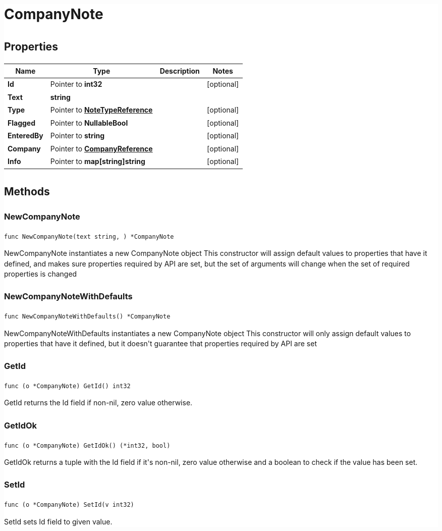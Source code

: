 # CompanyNote

## Properties

Name | Type | Description | Notes
------------ | ------------- | ------------- | -------------
**Id** | Pointer to **int32** |  | [optional] 
**Text** | **string** |  | 
**Type** | Pointer to [**NoteTypeReference**](NoteTypeReference.md) |  | [optional] 
**Flagged** | Pointer to **NullableBool** |  | [optional] 
**EnteredBy** | Pointer to **string** |  | [optional] 
**Company** | Pointer to [**CompanyReference**](CompanyReference.md) |  | [optional] 
**Info** | Pointer to **map[string]string** |  | [optional] 

## Methods

### NewCompanyNote

`func NewCompanyNote(text string, ) *CompanyNote`

NewCompanyNote instantiates a new CompanyNote object
This constructor will assign default values to properties that have it defined,
and makes sure properties required by API are set, but the set of arguments
will change when the set of required properties is changed

### NewCompanyNoteWithDefaults

`func NewCompanyNoteWithDefaults() *CompanyNote`

NewCompanyNoteWithDefaults instantiates a new CompanyNote object
This constructor will only assign default values to properties that have it defined,
but it doesn't guarantee that properties required by API are set

### GetId

`func (o *CompanyNote) GetId() int32`

GetId returns the Id field if non-nil, zero value otherwise.

### GetIdOk

`func (o *CompanyNote) GetIdOk() (*int32, bool)`

GetIdOk returns a tuple with the Id field if it's non-nil, zero value otherwise
and a boolean to check if the value has been set.

### SetId

`func (o *CompanyNote) SetId(v int32)`

SetId sets Id field to given value.
